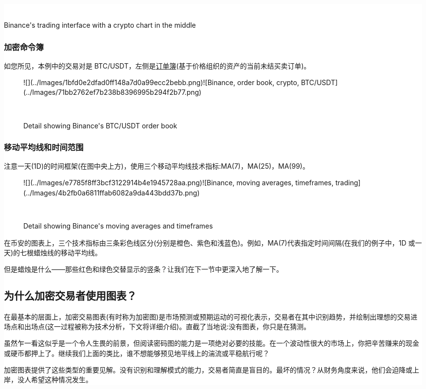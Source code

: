 <noscript><picture><source type="image/webp" srcset="/static/da54a33c70325e3dd4906d91b923b30e/256e4/Screenshot-2022-12-05-at-14-00-50-17238.07-BTCUSDT-Binance-Spot.webp 462w,/static/da54a33c70325e3dd4906d91b923b30e/9d4bd/Screenshot-2022-12-05-at-14-00-50-17238.07-BTCUSDT-Binance-Spot.webp 923w,/static/da54a33c70325e3dd4906d91b923b30e/cc103/Screenshot-2022-12-05-at-14-00-50-17238.07-BTCUSDT-Binance-Spot.webp 1846w" sizes="(min-width: 1846px) 1846px, 100vw"/><img data-gatsby-image-ssr="" data-main-image="" style="opacity:0" sizes="(min-width: 1846px) 1846px, 100vw" decoding="async" loading="lazy" src="../Images/7448aeff2402606f6b9c138631191d38.png" srcset="/static/da54a33c70325e3dd4906d91b923b30e/daa7a/Screenshot-2022-12-05-at-14-00-50-17238.07-BTCUSDT-Binance-Spot.jpg 462w,/static/da54a33c70325e3dd4906d91b923b30e/cbabe/Screenshot-2022-12-05-at-14-00-50-17238.07-BTCUSDT-Binance-Spot.jpg 923w,/static/da54a33c70325e3dd4906d91b923b30e/cd7c3/Screenshot-2022-12-05-at-14-00-50-17238.07-BTCUSDT-Binance-Spot.jpg 1846w" alt="Binance, crypto trading chart, candlesticks" data-original-src="https://www.trality.com/static/da54a33c70325e3dd4906d91b923b30e/cd7c3/Screenshot-2022-12-05-at-14-00-50-17238.07-BTCUSDT-Binance-Spot.jpg"/></picture></noscript>

<figcaption>Binance's trading interface with a crypto chart in the middle</figcaption>

</figure>

### **加密命令簿**

如您所见，本例中的交易对是 BTC/USDT，左侧是[订单簿](https://academy.binance.com/en/glossary/order-book)(基于价格组织的资产的当前未结买卖订单)。

<figure class="kg-card kg-image-card kg-card-hascaption">![](../Images/1bfd0e2dfad0ff148a7d0a99ecc2bebb.png)<picture><source type="image/webp" data-srcset="/static/588d4835cf205e13d0ed29ff9757232e/d0827/Screenshot-2022-12-05-at-16-25-56-17238.07-BTCUSDT-Binance-Spot.webp 97w,/static/588d4835cf205e13d0ed29ff9757232e/26d80/Screenshot-2022-12-05-at-16-25-56-17238.07-BTCUSDT-Binance-Spot.webp 194w,/static/588d4835cf205e13d0ed29ff9757232e/b99df/Screenshot-2022-12-05-at-16-25-56-17238.07-BTCUSDT-Binance-Spot.webp 388w" sizes="(min-width: 388px) 388px, 100vw">![Binance, order book, crypto, BTC/USDT](../Images/71bb2762ef7b238b8396995b294f2b77.png)</picture>

<noscript><picture><source type="image/webp" srcset="/static/588d4835cf205e13d0ed29ff9757232e/d0827/Screenshot-2022-12-05-at-16-25-56-17238.07-BTCUSDT-Binance-Spot.webp 97w,/static/588d4835cf205e13d0ed29ff9757232e/26d80/Screenshot-2022-12-05-at-16-25-56-17238.07-BTCUSDT-Binance-Spot.webp 194w,/static/588d4835cf205e13d0ed29ff9757232e/b99df/Screenshot-2022-12-05-at-16-25-56-17238.07-BTCUSDT-Binance-Spot.webp 388w" sizes="(min-width: 388px) 388px, 100vw"/><img data-gatsby-image-ssr="" data-main-image="" style="opacity:0" sizes="(min-width: 388px) 388px, 100vw" decoding="async" loading="lazy" src="../Images/71bb2762ef7b238b8396995b294f2b77.png" srcset="/static/588d4835cf205e13d0ed29ff9757232e/e4e2b/Screenshot-2022-12-05-at-16-25-56-17238.07-BTCUSDT-Binance-Spot.jpg 97w,/static/588d4835cf205e13d0ed29ff9757232e/58ca1/Screenshot-2022-12-05-at-16-25-56-17238.07-BTCUSDT-Binance-Spot.jpg 194w,/static/588d4835cf205e13d0ed29ff9757232e/a0d6d/Screenshot-2022-12-05-at-16-25-56-17238.07-BTCUSDT-Binance-Spot.jpg 388w" alt="Binance, order book, crypto, BTC/USDT" data-original-src="https://www.trality.com/static/588d4835cf205e13d0ed29ff9757232e/a0d6d/Screenshot-2022-12-05-at-16-25-56-17238.07-BTCUSDT-Binance-Spot.jpg"/></picture></noscript>

<figcaption>Detail showing Binance's BTC/USDT order book</figcaption>

</figure>

### **移动平均线和时间范围**

注意一天(1D)的时间框架(在图中央上方)，使用三个移动平均线技术指标:MA(7)，MA(25)，MA(99)。

<figure class="kg-card kg-image-card kg-card-hascaption">![](../Images/e7785f8ff3bcf3122914b4e1945728aa.png)<picture><source type="image/webp" data-srcset="/static/9c1be6a46697ae2553b875aaf1d7c681/758c5/Screenshot-2022-12-05-at-16-28-30-17238.07-BTCUSDT-Binance-Spot.webp 235w,/static/9c1be6a46697ae2553b875aaf1d7c681/c6b32/Screenshot-2022-12-05-at-16-28-30-17238.07-BTCUSDT-Binance-Spot.webp 470w,/static/9c1be6a46697ae2553b875aaf1d7c681/f980b/Screenshot-2022-12-05-at-16-28-30-17238.07-BTCUSDT-Binance-Spot.webp 940w" sizes="(min-width: 940px) 940px, 100vw">![Binance, moving averages, timeframes, trading](../Images/4b2fb0a6811ffab6082a9da443bdd37b.png)</picture>

<noscript><picture><source type="image/webp" srcset="/static/9c1be6a46697ae2553b875aaf1d7c681/758c5/Screenshot-2022-12-05-at-16-28-30-17238.07-BTCUSDT-Binance-Spot.webp 235w,/static/9c1be6a46697ae2553b875aaf1d7c681/c6b32/Screenshot-2022-12-05-at-16-28-30-17238.07-BTCUSDT-Binance-Spot.webp 470w,/static/9c1be6a46697ae2553b875aaf1d7c681/f980b/Screenshot-2022-12-05-at-16-28-30-17238.07-BTCUSDT-Binance-Spot.webp 940w" sizes="(min-width: 940px) 940px, 100vw"/><img data-gatsby-image-ssr="" data-main-image="" style="opacity:0" sizes="(min-width: 940px) 940px, 100vw" decoding="async" loading="lazy" src="../Images/4b2fb0a6811ffab6082a9da443bdd37b.png" srcset="/static/9c1be6a46697ae2553b875aaf1d7c681/0e135/Screenshot-2022-12-05-at-16-28-30-17238.07-BTCUSDT-Binance-Spot.jpg 235w,/static/9c1be6a46697ae2553b875aaf1d7c681/eecca/Screenshot-2022-12-05-at-16-28-30-17238.07-BTCUSDT-Binance-Spot.jpg 470w,/static/9c1be6a46697ae2553b875aaf1d7c681/78e1b/Screenshot-2022-12-05-at-16-28-30-17238.07-BTCUSDT-Binance-Spot.jpg 940w" alt="Binance, moving averages, timeframes, trading" data-original-src="https://www.trality.com/static/9c1be6a46697ae2553b875aaf1d7c681/78e1b/Screenshot-2022-12-05-at-16-28-30-17238.07-BTCUSDT-Binance-Spot.jpg"/></picture></noscript>

<figcaption>Detail showing Binance's moving averages and timeframes</figcaption>

</figure>

在币安的图表上，三个技术指标由三条彩色线区分(分别是橙色、紫色和浅蓝色)。例如，MA(7)代表指定时间间隔(在我们的例子中，1D 或一天)的七根蜡烛线的移动平均线。

但是蜡烛是什么——那些红色和绿色交替显示的竖条？让我们在下一节中更深入地了解一下。

## 为什么加密交易者使用图表？

在最基本的层面上，加密交易图表(有时称为加密图)是市场预测或预期运动的可视化表示，交易者在其中识别趋势，并绘制出理想的交易进场点和出场点(这一过程被称为技术分析，下文将详细介绍)。直截了当地说:没有图表，你只是在猜测。

虽然乍一看这似乎是一个令人生畏的前景，但阅读密码图的能力是一项绝对必要的技能。在一个波动性很大的市场上，你把辛苦赚来的现金或硬币都押上了。继续我们上面的类比，谁不想能够预见地平线上的湍流或平稳航行呢？

加密图表提供了这些类型的重要见解。没有识别和理解模式的能力，交易者简直是盲目的。最坏的情况？从财务角度来说，他们会迫降或上岸，没人希望这种情况发生。
